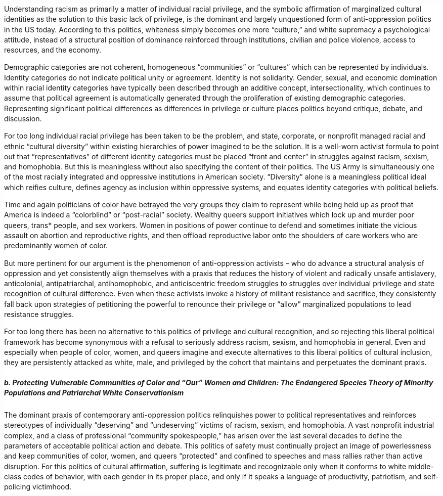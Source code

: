 Understanding racism as primarily a matter of individual racial privilege, and the symbolic affirmation of marginalized cultural identities as the solution to this basic lack of privilege, is the dominant and largely unquestioned form of anti-oppression politics in the US today. According to this politics, whiteness simply becomes one more “culture,” and white supremacy a psychological attitude, instead of a structural position of dominance reinforced through institutions, civilian and police violence, access to resources, and the economy.

Demographic categories are not coherent, homogeneous “communities” or “cultures” which can be represented by individuals. Identity categories do not indicate political unity or agreement. Identity is not solidarity. Gender, sexual, and economic domination within racial identity categories have typically been described through an additive concept, intersectionality, which continues to assume that political agreement is automatically generated through the proliferation of existing demographic categories. Representing significant political differences as differences in privilege or culture places politics beyond critique, debate, and discussion.

For too long individual racial privilege has been taken to be the problem, and state, corporate, or nonprofit managed racial and ethnic “cultural diversity” within existing hierarchies of power imagined to be the solution. It is a well-worn activist formula to point out that “representatives” of different identity categories must be placed “front and center” in struggles against racism, sexism, and homophobia. But this is meaningless without also specifying the content of their politics. The US Army is simultaneously one of the most racially integrated and oppressive institutions in American society. “Diversity” alone is a meaningless political ideal which reifies culture, defines agency as inclusion within oppressive systems, and equates identity categories with political beliefs.

Time and again politicians of color have betrayed the very groups they claim to represent while being held up as proof that America is indeed a “colorblind” or “post-racial” society. Wealthy queers support initiatives which lock up and murder poor queers, trans* people, and sex workers. Women in positions of power continue to defend and sometimes initiate the vicious assault on abortion and reproductive rights, and then offload reproductive labor onto the shoulders of care workers who are predominantly women of color.

But more pertinent for our argument is the phenomenon of anti-oppression activists – who do advance a structural analysis of oppression and yet consistently align themselves with a praxis that reduces the history of violent and radically unsafe antislavery, anticolonial, antipatriarchal, antihomophobic, and anticiscentric freedom struggles to struggles over individual privilege and state recognition of cultural difference. Even when these activists invoke a history of militant resistance and sacrifice, they consistently fall back upon strategies of petitioning the powerful to renounce their privilege or “allow” marginalized populations to lead resistance struggles.

For too long there has been no alternative to this politics of privilege and cultural recognition, and so rejecting this liberal political framework has become synonymous with a refusal to seriously address racism, sexism, and homophobia in general. Even and especially when people of color, women, and queers imagine and execute alternatives to this liberal politics of cultural inclusion, they are persistently attacked as white, male, and privileged by the cohort that maintains and perpetuates the dominant praxis.

##### b. Protecting Vulnerable Communities of Color and “Our” Women and Children: The Endangered Species Theory of Minority Populations and Patriarchal White Conservationism

The dominant praxis of contemporary anti-oppression politics relinquishes power to political representatives and reinforces stereotypes of individually “deserving” and “undeserving” victims of racism, sexism, and homophobia. A vast nonprofit industrial complex, and a class of professional “community spokespeople,” has arisen over the last several decades to define the parameters of acceptable political action and debate. This politics of safety must continually project an image of powerlessness and keep communities of color, women, and queers “protected” and confined to speeches and mass rallies rather than active disruption. For this politics of cultural affirmation, suffering is legitimate and recognizable only when it conforms to white middle-class codes of behavior, with each gender in its proper place, and only if it speaks a language of productivity, patriotism, and self-policing victimhood.
